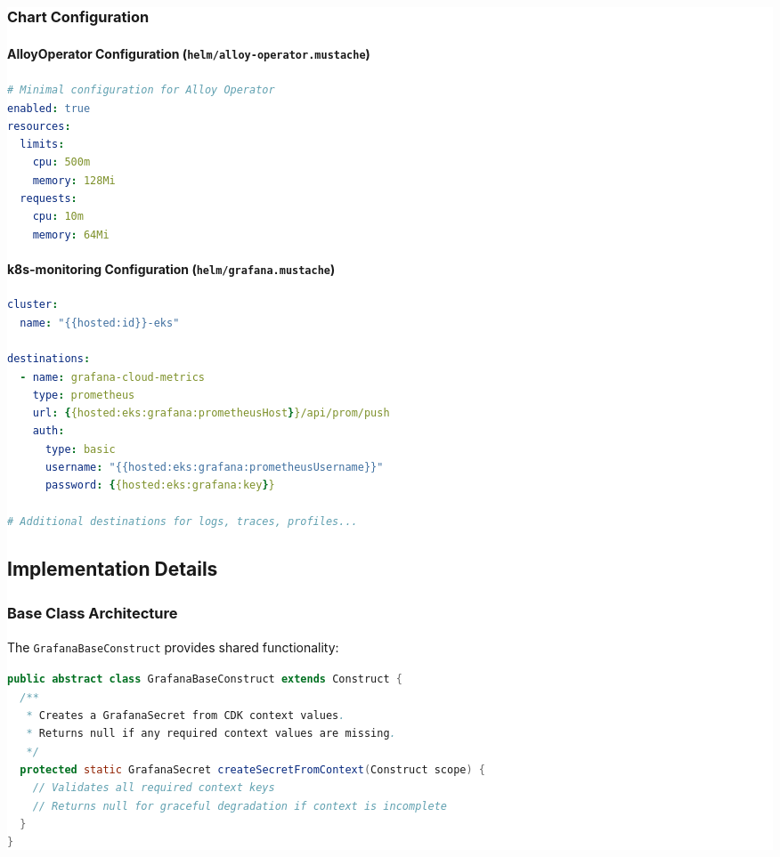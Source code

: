 ### Chart Configuration

#### AlloyOperator Configuration (`helm/alloy-operator.mustache`)

```yaml
# Minimal configuration for Alloy Operator
enabled: true
resources:
  limits:
    cpu: 500m
    memory: 128Mi
  requests:
    cpu: 10m
    memory: 64Mi
```

#### k8s-monitoring Configuration (`helm/grafana.mustache`)

```yaml
cluster:
  name: "{{hosted:id}}-eks"

destinations:
  - name: grafana-cloud-metrics
    type: prometheus
    url: {{hosted:eks:grafana:prometheusHost}}/api/prom/push
    auth:
      type: basic
      username: "{{hosted:eks:grafana:prometheusUsername}}"
      password: {{hosted:eks:grafana:key}}

# Additional destinations for logs, traces, profiles...
```

## Implementation Details

### Base Class Architecture

The `GrafanaBaseConstruct` provides shared functionality:

```java
public abstract class GrafanaBaseConstruct extends Construct {
  /**
   * Creates a GrafanaSecret from CDK context values.
   * Returns null if any required context values are missing.
   */
  protected static GrafanaSecret createSecretFromContext(Construct scope) {
    // Validates all required context keys
    // Returns null for graceful degradation if context is incomplete
  }
}
```
